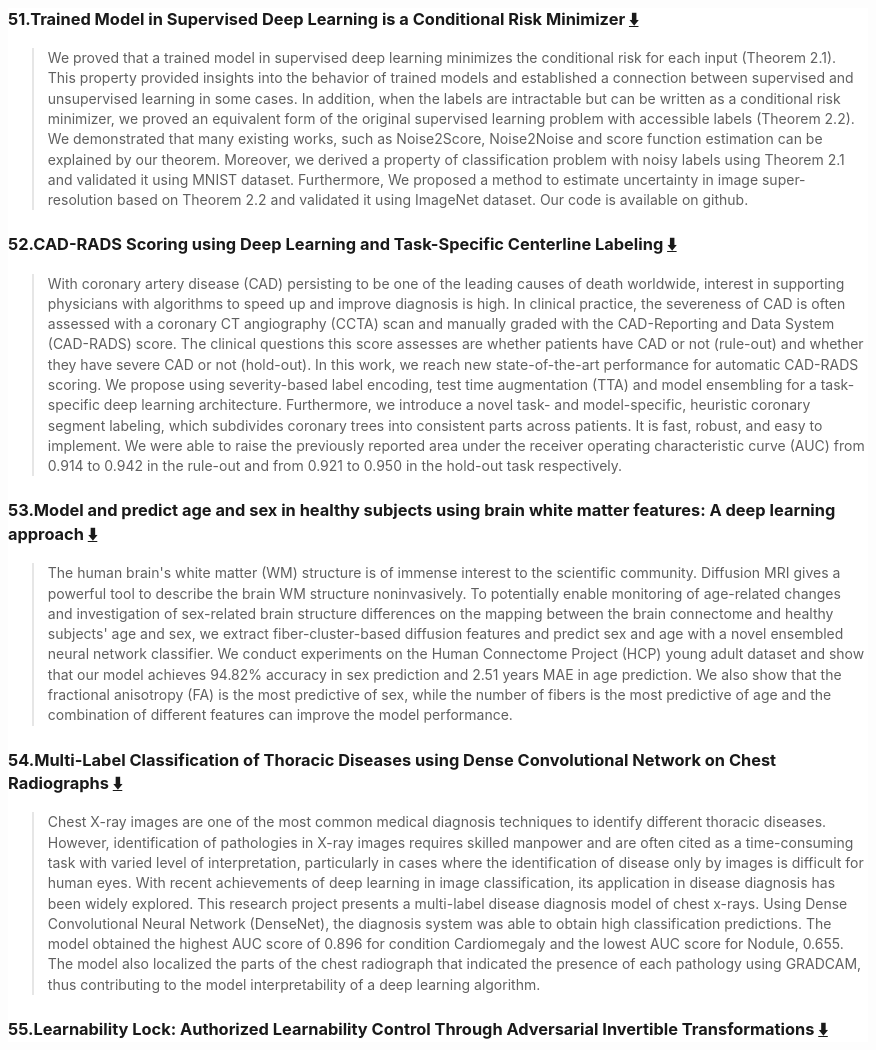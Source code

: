 ### 51.Trained Model in Supervised Deep Learning is a Conditional Risk Minimizer  [ :arrow_down: ](https://arxiv.org/pdf/2202.03674.pdf)
>  We proved that a trained model in supervised deep learning minimizes the conditional risk for each input (Theorem 2.1). This property provided insights into the behavior of trained models and established a connection between supervised and unsupervised learning in some cases. In addition, when the labels are intractable but can be written as a conditional risk minimizer, we proved an equivalent form of the original supervised learning problem with accessible labels (Theorem 2.2). We demonstrated that many existing works, such as Noise2Score, Noise2Noise and score function estimation can be explained by our theorem. Moreover, we derived a property of classification problem with noisy labels using Theorem 2.1 and validated it using MNIST dataset. Furthermore, We proposed a method to estimate uncertainty in image super-resolution based on Theorem 2.2 and validated it using ImageNet dataset. Our code is available on github.      
### 52.CAD-RADS Scoring using Deep Learning and Task-Specific Centerline Labeling  [ :arrow_down: ](https://arxiv.org/pdf/2202.03671.pdf)
>  With coronary artery disease (CAD) persisting to be one of the leading causes of death worldwide, interest in supporting physicians with algorithms to speed up and improve diagnosis is high. In clinical practice, the severeness of CAD is often assessed with a coronary CT angiography (CCTA) scan and manually graded with the CAD-Reporting and Data System (CAD-RADS) score. The clinical questions this score assesses are whether patients have CAD or not (rule-out) and whether they have severe CAD or not (hold-out). In this work, we reach new state-of-the-art performance for automatic CAD-RADS scoring. We propose using severity-based label encoding, test time augmentation (TTA) and model ensembling for a task-specific deep learning architecture. Furthermore, we introduce a novel task- and model-specific, heuristic coronary segment labeling, which subdivides coronary trees into consistent parts across patients. It is fast, robust, and easy to implement. We were able to raise the previously reported area under the receiver operating characteristic curve (AUC) from 0.914 to 0.942 in the rule-out and from 0.921 to 0.950 in the hold-out task respectively.      
### 53.Model and predict age and sex in healthy subjects using brain white matter features: A deep learning approach  [ :arrow_down: ](https://arxiv.org/pdf/2202.03595.pdf)
>  The human brain's white matter (WM) structure is of immense interest to the scientific community. Diffusion MRI gives a powerful tool to describe the brain WM structure noninvasively. To potentially enable monitoring of age-related changes and investigation of sex-related brain structure differences on the mapping between the brain connectome and healthy subjects' age and sex, we extract fiber-cluster-based diffusion features and predict sex and age with a novel ensembled neural network classifier. We conduct experiments on the Human Connectome Project (HCP) young adult dataset and show that our model achieves 94.82% accuracy in sex prediction and 2.51 years MAE in age prediction. We also show that the fractional anisotropy (FA) is the most predictive of sex, while the number of fibers is the most predictive of age and the combination of different features can improve the model performance.      
### 54.Multi-Label Classification of Thoracic Diseases using Dense Convolutional Network on Chest Radiographs  [ :arrow_down: ](https://arxiv.org/pdf/2202.03583.pdf)
>  Chest X-ray images are one of the most common medical diagnosis techniques to identify different thoracic diseases. However, identification of pathologies in X-ray images requires skilled manpower and are often cited as a time-consuming task with varied level of interpretation, particularly in cases where the identification of disease only by images is difficult for human eyes. With recent achievements of deep learning in image classification, its application in disease diagnosis has been widely explored. This research project presents a multi-label disease diagnosis model of chest x-rays. Using Dense Convolutional Neural Network (DenseNet), the diagnosis system was able to obtain high classification predictions. The model obtained the highest AUC score of 0.896 for condition Cardiomegaly and the lowest AUC score for Nodule, 0.655. The model also localized the parts of the chest radiograph that indicated the presence of each pathology using GRADCAM, thus contributing to the model interpretability of a deep learning algorithm.      
### 55.Learnability Lock: Authorized Learnability Control Through Adversarial Invertible Transformations  [ :arrow_down: ](https://arxiv.org/pdf/2202.03576.pdf)